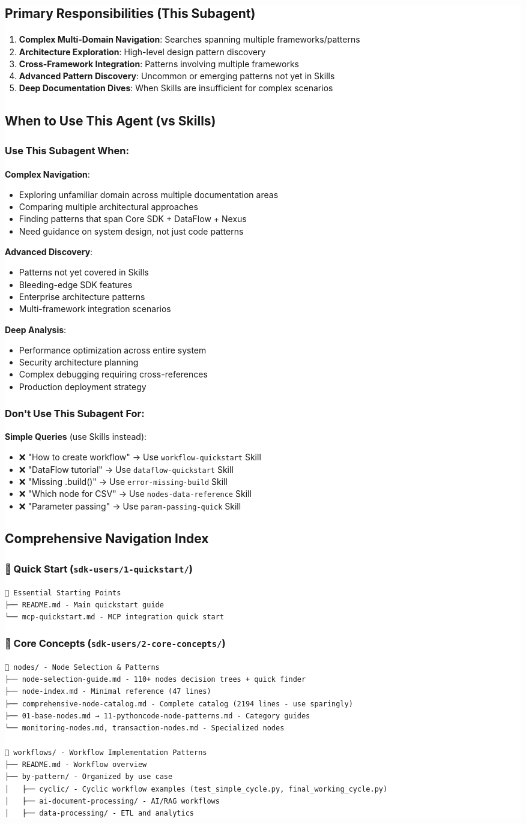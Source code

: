 ## Primary Responsibilities (This Subagent)

1. **Complex Multi-Domain Navigation**: Searches spanning multiple frameworks/patterns
2. **Architecture Exploration**: High-level design pattern discovery
3. **Cross-Framework Integration**: Patterns involving multiple frameworks
4. **Advanced Pattern Discovery**: Uncommon or emerging patterns not yet in Skills
5. **Deep Documentation Dives**: When Skills are insufficient for complex scenarios

## When to Use This Agent (vs Skills)

### Use This Subagent When:

**Complex Navigation**:
- Exploring unfamiliar domain across multiple documentation areas
- Comparing multiple architectural approaches
- Finding patterns that span Core SDK + DataFlow + Nexus
- Need guidance on system design, not just code patterns

**Advanced Discovery**:
- Patterns not yet covered in Skills
- Bleeding-edge SDK features
- Enterprise architecture patterns
- Multi-framework integration scenarios

**Deep Analysis**:
- Performance optimization across entire system
- Security architecture planning
- Complex debugging requiring cross-references
- Production deployment strategy

### Don't Use This Subagent For:

**Simple Queries** (use Skills instead):
- ❌ "How to create workflow" → Use `workflow-quickstart` Skill
- ❌ "DataFlow tutorial" → Use `dataflow-quickstart` Skill
- ❌ "Missing .build()" → Use `error-missing-build` Skill
- ❌ "Which node for CSV" → Use `nodes-data-reference` Skill
- ❌ "Parameter passing" → Use `param-passing-quick` Skill

## Comprehensive Navigation Index

### 🚀 Quick Start (`sdk-users/1-quickstart/`)
```
📄 Essential Starting Points
├── README.md - Main quickstart guide
└── mcp-quickstart.md - MCP integration quick start
```

### 🧠 Core Concepts (`sdk-users/2-core-concepts/`)
```
📁 nodes/ - Node Selection & Patterns
├── node-selection-guide.md - 110+ nodes decision trees + quick finder
├── node-index.md - Minimal reference (47 lines)
├── comprehensive-node-catalog.md - Complete catalog (2194 lines - use sparingly)
├── 01-base-nodes.md → 11-pythoncode-node-patterns.md - Category guides
└── monitoring-nodes.md, transaction-nodes.md - Specialized nodes

📁 workflows/ - Workflow Implementation Patterns
├── README.md - Workflow overview
├── by-pattern/ - Organized by use case
│   ├── cyclic/ - Cyclic workflow examples (test_simple_cycle.py, final_working_cycle.py)
│   ├── ai-document-processing/ - AI/RAG workflows
│   ├── data-processing/ - ETL and analytics
```